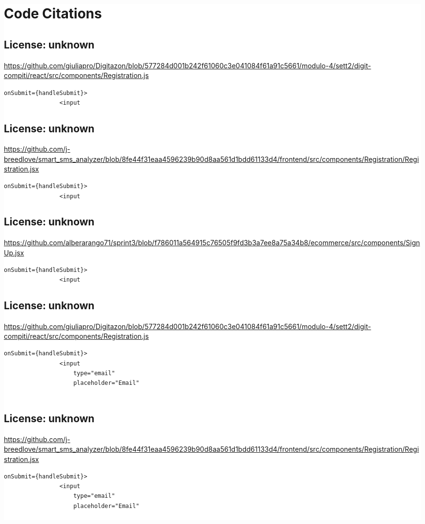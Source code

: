 # Code Citations

## License: unknown
https://github.com/giuliapro/Digitazon/blob/577284d001b242f61060c3e041084f61a91c5661/modulo-4/sett2/digit-compiti/react/src/components/Registration.js

```
onSubmit={handleSubmit}>
                <input
```


## License: unknown
https://github.com/j-breedlove/smart_sms_analyzer/blob/8fe44f31eaa4596239b90d8aa561d1bdd61133d4/frontend/src/components/Registration/Registration.jsx

```
onSubmit={handleSubmit}>
                <input
```


## License: unknown
https://github.com/alberarango71/sprint3/blob/f786011a564915c76505f9fd3b3a7ee8a75a34b8/ecommerce/src/components/SignUp.jsx

```
onSubmit={handleSubmit}>
                <input
```


## License: unknown
https://github.com/giuliapro/Digitazon/blob/577284d001b242f61060c3e041084f61a91c5661/modulo-4/sett2/digit-compiti/react/src/components/Registration.js

```
onSubmit={handleSubmit}>
                <input
                    type="email"
                    placeholder="Email"
                
```


## License: unknown
https://github.com/j-breedlove/smart_sms_analyzer/blob/8fe44f31eaa4596239b90d8aa561d1bdd61133d4/frontend/src/components/Registration/Registration.jsx

```
onSubmit={handleSubmit}>
                <input
                    type="email"
                    placeholder="Email"
                
```
